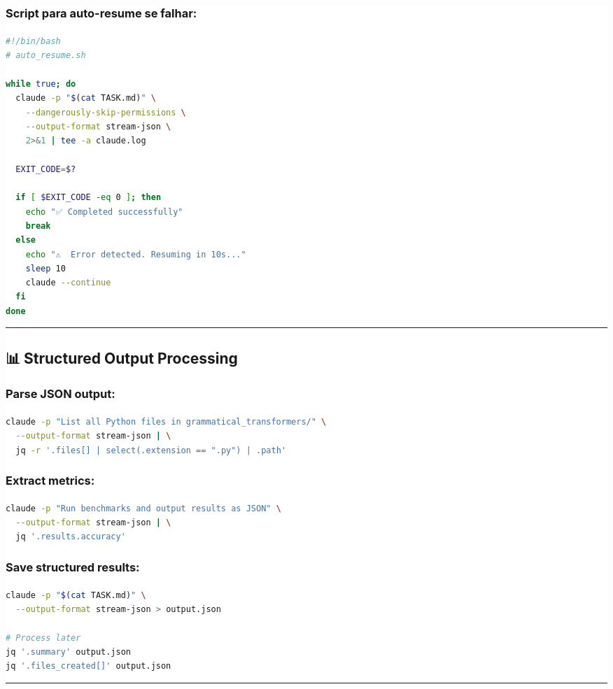 ### Script para auto-resume se falhar:
```bash
#!/bin/bash
# auto_resume.sh

while true; do
  claude -p "$(cat TASK.md)" \
    --dangerously-skip-permissions \
    --output-format stream-json \
    2>&1 | tee -a claude.log

  EXIT_CODE=$?

  if [ $EXIT_CODE -eq 0 ]; then
    echo "✅ Completed successfully"
    break
  else
    echo "⚠️  Error detected. Resuming in 10s..."
    sleep 10
    claude --continue
  fi
done
```

---

## 📊 Structured Output Processing

### Parse JSON output:
```bash
claude -p "List all Python files in grammatical_transformers/" \
  --output-format stream-json | \
  jq -r '.files[] | select(.extension == ".py") | .path'
```

### Extract metrics:
```bash
claude -p "Run benchmarks and output results as JSON" \
  --output-format stream-json | \
  jq '.results.accuracy'
```

### Save structured results:
```bash
claude -p "$(cat TASK.md)" \
  --output-format stream-json > output.json

# Process later
jq '.summary' output.json
jq '.files_created[]' output.json
```

---